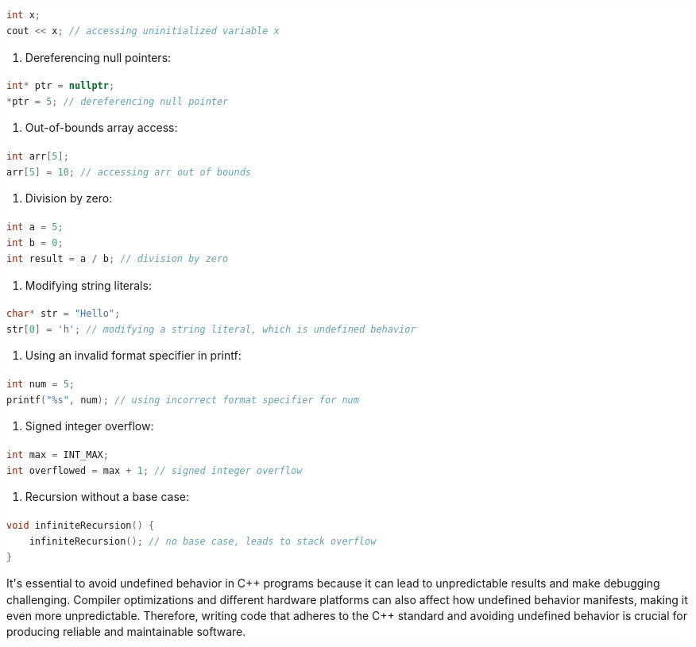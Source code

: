```cpp
int x;
cout << x; // accessing uninitialized variable x
```

1. Dereferencing null pointers:

```cpp
int* ptr = nullptr;
*ptr = 5; // dereferencing null pointer
```

1. Out-of-bounds array access:

```cpp
int arr[5];
arr[5] = 10; // accessing arr out of bounds
```

1. Division by zero:

```cpp
int a = 5;
int b = 0;
int result = a / b; // division by zero
```

1. Modifying string literals:

```cpp
char* str = "Hello";
str[0] = 'h'; // modifying a string literal, which is undefined behavior
```

1. Using an invalid format specifier in printf:

```cpp
int num = 5;
printf("%s", num); // using incorrect format specifier for num
```

1. Signed integer overflow:

```cpp
int max = INT_MAX;
int overflowed = max + 1; // signed integer overflow
```

1. Recursion without a base case:

```cpp
void infiniteRecursion() {
    infiniteRecursion(); // no base case, leads to stack overflow
}
```

It's essential to avoid undefined behavior in C++ programs because it can lead to unpredictable results and make debugging challenging. Compiler optimizations and different hardware platforms can also affect how undefined behavior manifests, making it even more unpredictable. Therefore, writing code that adheres to the C++ standard and avoiding undefined behavior is crucial for producing reliable and maintainable software.
